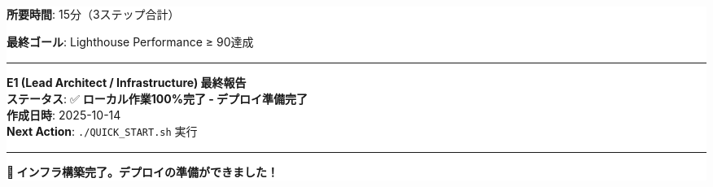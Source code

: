 **所要時間**: 15分（3ステップ合計）

**最終ゴール**: Lighthouse Performance ≥ 90達成

---

**E1 (Lead Architect / Infrastructure) 最終報告**  
**ステータス**: ✅ **ローカル作業100%完了 - デプロイ準備完了**  
**作成日時**: 2025-10-14  
**Next Action**: `./QUICK_START.sh` 実行

---

**🎉 インフラ構築完了。デプロイの準備ができました！**

